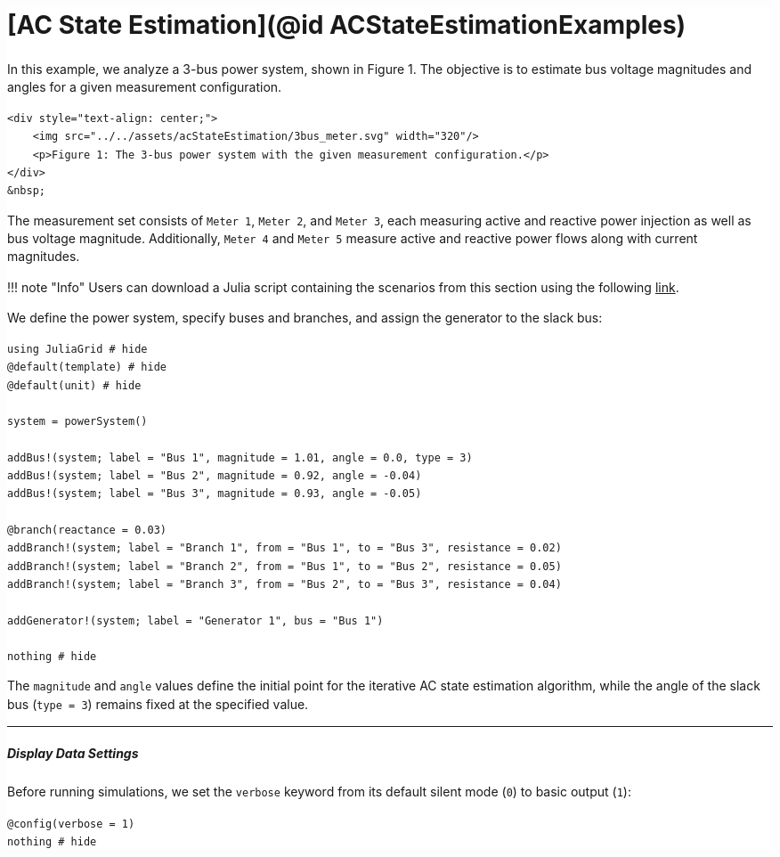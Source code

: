 # [AC State Estimation](@id ACStateEstimationExamples)
In this example, we analyze a 3-bus power system, shown in Figure 1. The objective is to estimate bus voltage magnitudes and angles for a given measurement configuration.

```@raw html
<div style="text-align: center;">
    <img src="../../assets/acStateEstimation/3bus_meter.svg" width="320"/>
    <p>Figure 1: The 3-bus power system with the given measurement configuration.</p>
</div>
&nbsp;
```

The measurement set consists of `Meter 1`, `Meter 2`, and `Meter 3`, each measuring active and reactive power injection as well as bus voltage magnitude. Additionally, `Meter 4` and `Meter 5` measure active and reactive power flows along with current magnitudes.

!!! note "Info"
    Users can download a Julia script containing the scenarios from this section using the following [link](https://github.com/mcosovic/JuliaGrid.jl/raw/refs/heads/master/docs/src/examples/analyses/acStateEstimation.jl).


We define the power system, specify buses and branches, and assign the generator to the slack bus:
```@example acStateEstimation
using JuliaGrid # hide
@default(template) # hide
@default(unit) # hide

system = powerSystem()

addBus!(system; label = "Bus 1", magnitude = 1.01, angle = 0.0, type = 3)
addBus!(system; label = "Bus 2", magnitude = 0.92, angle = -0.04)
addBus!(system; label = "Bus 3", magnitude = 0.93, angle = -0.05)

@branch(reactance = 0.03)
addBranch!(system; label = "Branch 1", from = "Bus 1", to = "Bus 3", resistance = 0.02)
addBranch!(system; label = "Branch 2", from = "Bus 1", to = "Bus 2", resistance = 0.05)
addBranch!(system; label = "Branch 3", from = "Bus 2", to = "Bus 3", resistance = 0.04)

addGenerator!(system; label = "Generator 1", bus = "Bus 1")

nothing # hide
```
The `magnitude` and `angle` values define the initial point for the iterative AC state estimation algorithm, while the angle of the slack bus (`type = 3`) remains fixed at the specified value.

---

##### Display Data Settings
Before running simulations, we set the `verbose` keyword from its default silent mode (`0`) to basic output (`1`):
```@example acStateEstimation
@config(verbose = 1)
nothing # hide
```

